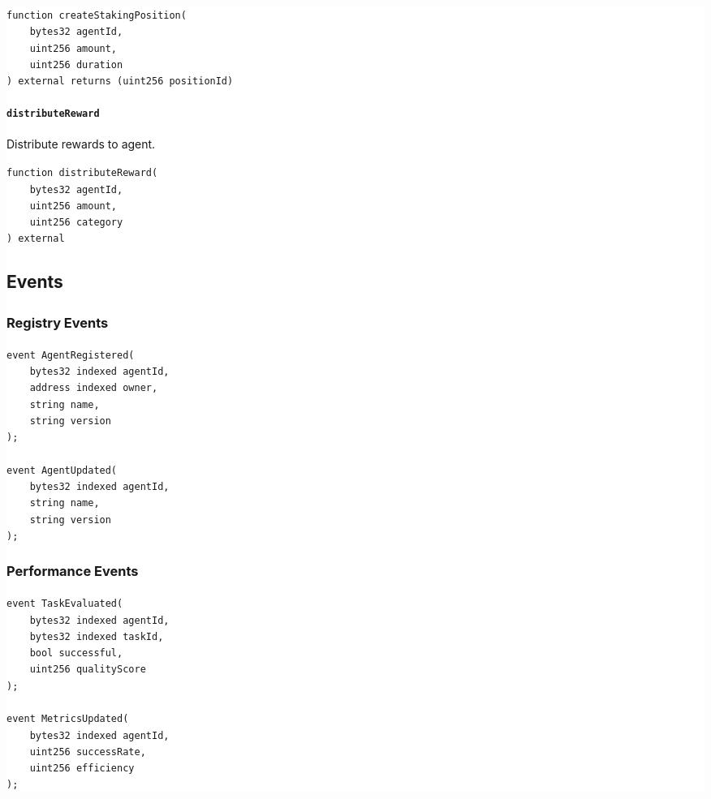 ```solidity
function createStakingPosition(
    bytes32 agentId,
    uint256 amount,
    uint256 duration
) external returns (uint256 positionId)
```

#### `distributeReward`
Distribute rewards to agent.

```solidity
function distributeReward(
    bytes32 agentId,
    uint256 amount,
    uint256 category
) external
```

## Events

### Registry Events

```solidity
event AgentRegistered(
    bytes32 indexed agentId,
    address indexed owner,
    string name,
    string version
);

event AgentUpdated(
    bytes32 indexed agentId,
    string name,
    string version
);
```

### Performance Events

```solidity
event TaskEvaluated(
    bytes32 indexed agentId,
    bytes32 indexed taskId,
    bool successful,
    uint256 qualityScore
);

event MetricsUpdated(
    bytes32 indexed agentId,
    uint256 successRate,
    uint256 efficiency
);
```

